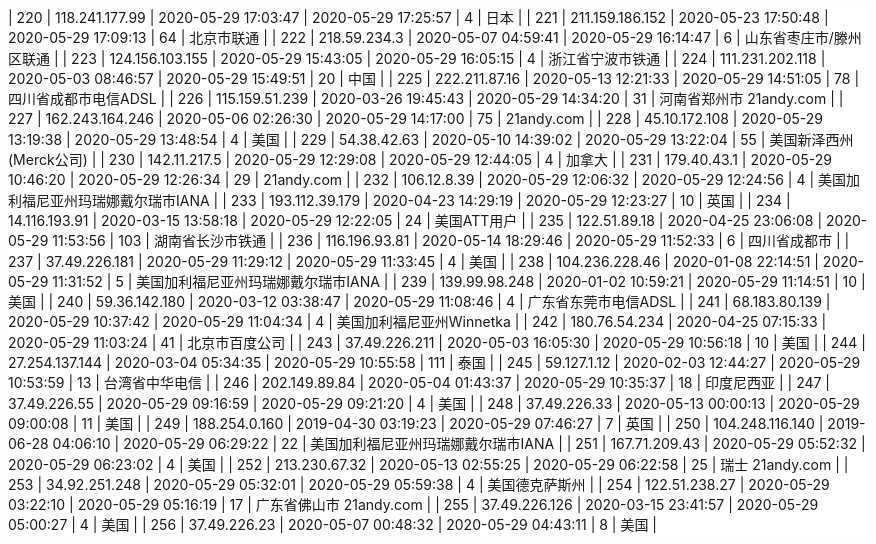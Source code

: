 | 220  | 118.241.177.99  | 2020-05-29 17:03:47 | 2020-05-29 17:25:57 | 4        | 日本                                                         |
| 221  | 211.159.186.152 | 2020-05-23 17:50:48 | 2020-05-29 17:09:13 | 64       | 北京市联通                                                   |
| 222  | 218.59.234.3    | 2020-05-07 04:59:41 | 2020-05-29 16:14:47 | 6        | 山东省枣庄市/滕州区联通                                      |
| 223  | 124.156.103.155 | 2020-05-29 15:43:05 | 2020-05-29 16:05:15 | 4        | 浙江省宁波市铁通                                             |
| 224  | 111.231.202.118 | 2020-05-03 08:46:57 | 2020-05-29 15:49:51 | 20       | 中国                                                         |
| 225  | 222.211.87.16   | 2020-05-13 12:21:33 | 2020-05-29 14:51:05 | 78       | 四川省成都市电信ADSL                                         |
| 226  | 115.159.51.239  | 2020-03-26 19:45:43 | 2020-05-29 14:34:20 | 31       | 河南省郑州市 21andy.com                                      |
| 227  | 162.243.164.246 | 2020-05-06 02:26:30 | 2020-05-29 14:17:00 | 75       | 21andy.com                                                   |
| 228  | 45.10.172.108   | 2020-05-29 13:19:38 | 2020-05-29 13:48:54 | 4        | 美国                                                         |
| 229  | 54.38.42.63     | 2020-05-10 14:39:02 | 2020-05-29 13:22:04 | 55       | 美国新泽西州(Merck公司)                                      |
| 230  | 142.11.217.5    | 2020-05-29 12:29:08 | 2020-05-29 12:44:05 | 4        | 加拿大                                                       |
| 231  | 179.40.43.1     | 2020-05-29 10:46:20 | 2020-05-29 12:26:34 | 29       | 21andy.com                                                   |
| 232  | 106.12.8.39     | 2020-05-29 12:06:32 | 2020-05-29 12:24:56 | 4        | 美国加利福尼亚州玛瑞娜戴尔瑞市IANA                           |
| 233  | 193.112.39.179  | 2020-04-23 14:29:19 | 2020-05-29 12:23:27 | 10       | 英国                                                         |
| 234  | 14.116.193.91   | 2020-03-15 13:58:18 | 2020-05-29 12:22:05 | 24       | 美国ATT用户                                                  |
| 235  | 122.51.89.18    | 2020-04-25 23:06:08 | 2020-05-29 11:53:56 | 103      | 湖南省长沙市铁通                                             |
| 236  | 116.196.93.81   | 2020-05-14 18:29:46 | 2020-05-29 11:52:33 | 6        | 四川省成都市                                                 |
| 237  | 37.49.226.181   | 2020-05-29 11:29:12 | 2020-05-29 11:33:45 | 4        | 美国                                                         |
| 238  | 104.236.228.46  | 2020-01-08 22:14:51 | 2020-05-29 11:31:52 | 5        | 美国加利福尼亚州玛瑞娜戴尔瑞市IANA                           |
| 239  | 139.99.98.248   | 2020-01-02 10:59:21 | 2020-05-29 11:14:51 | 10       | 美国                                                         |
| 240  | 59.36.142.180   | 2020-03-12 03:38:47 | 2020-05-29 11:08:46 | 4        | 广东省东莞市电信ADSL                                         |
| 241  | 68.183.80.139   | 2020-05-29 10:37:42 | 2020-05-29 11:04:34 | 4        | 美国加利福尼亚州Winnetka                                     |
| 242  | 180.76.54.234   | 2020-04-25 07:15:33 | 2020-05-29 11:03:24 | 41       | 北京市百度公司                                               |
| 243  | 37.49.226.211   | 2020-05-03 16:05:30 | 2020-05-29 10:56:18 | 10       | 美国                                                         |
| 244  | 27.254.137.144  | 2020-03-04 05:34:35 | 2020-05-29 10:55:58 | 111      | 泰国                                                         |
| 245  | 59.127.1.12     | 2020-02-03 12:44:27 | 2020-05-29 10:53:59 | 13       | 台湾省中华电信                                               |
| 246  | 202.149.89.84   | 2020-05-04 01:43:37 | 2020-05-29 10:35:37 | 18       | 印度尼西亚                                                   |
| 247  | 37.49.226.55    | 2020-05-29 09:16:59 | 2020-05-29 09:21:20 | 4        | 美国                                                         |
| 248  | 37.49.226.33    | 2020-05-13 00:00:13 | 2020-05-29 09:00:08 | 11       | 美国                                                         |
| 249  | 188.254.0.160   | 2019-04-30 03:19:23 | 2020-05-29 07:46:27 | 7        | 英国                                                         |
| 250  | 104.248.116.140 | 2019-06-28 04:06:10 | 2020-05-29 06:29:22 | 22       | 美国加利福尼亚州玛瑞娜戴尔瑞市IANA                           |
| 251  | 167.71.209.43   | 2020-05-29 05:52:32 | 2020-05-29 06:23:02 | 4        | 美国                                                         |
| 252  | 213.230.67.32   | 2020-05-13 02:55:25 | 2020-05-29 06:22:58 | 25       | 瑞士 21andy.com                                              |
| 253  | 34.92.251.248   | 2020-05-29 05:32:01 | 2020-05-29 05:59:38 | 4        | 美国德克萨斯州                                               |
| 254  | 122.51.238.27   | 2020-05-29 03:22:10 | 2020-05-29 05:16:19 | 17       | 广东省佛山市 21andy.com                                      |
| 255  | 37.49.226.126   | 2020-03-15 23:41:57 | 2020-05-29 05:00:27 | 4        | 美国                                                         |
| 256  | 37.49.226.23    | 2020-05-07 00:48:32 | 2020-05-29 04:43:11 | 8        | 美国                                                         |
